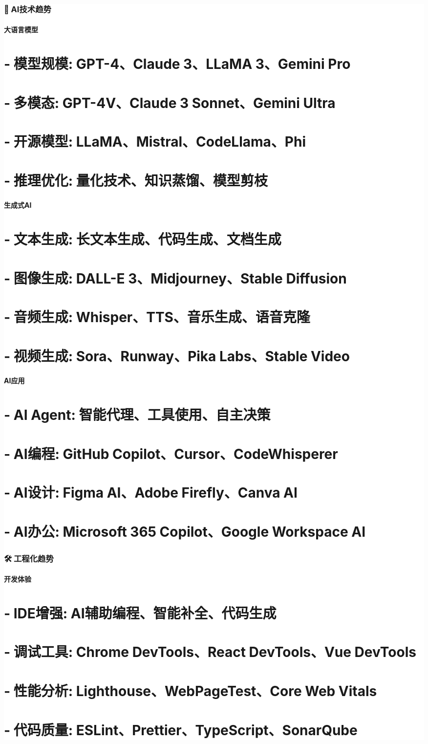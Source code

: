 ### 🤖 AI技术趋势

#### 大语言模型

# - **模型规模**: GPT-4、Claude 3、LLaMA 3、Gemini Pro
# - **多模态**: GPT-4V、Claude 3 Sonnet、Gemini Ultra
# - **开源模型**: LLaMA、Mistral、CodeLlama、Phi
# - **推理优化**: 量化技术、知识蒸馏、模型剪枝

#### 生成式AI

# - **文本生成**: 长文本生成、代码生成、文档生成
# - **图像生成**: DALL-E 3、Midjourney、Stable Diffusion
# - **音频生成**: Whisper、TTS、音乐生成、语音克隆
# - **视频生成**: Sora、Runway、Pika Labs、Stable Video

#### AI应用

# - **AI Agent**: 智能代理、工具使用、自主决策
# - **AI编程**: GitHub Copilot、Cursor、CodeWhisperer
# - **AI设计**: Figma AI、Adobe Firefly、Canva AI
# - **AI办公**: Microsoft 365 Copilot、Google Workspace AI

### 🛠️ 工程化趋势

#### 开发体验

# - **IDE增强**: AI辅助编程、智能补全、代码生成
# - **调试工具**: Chrome DevTools、React DevTools、Vue DevTools
# - **性能分析**: Lighthouse、WebPageTest、Core Web Vitals
# - **代码质量**: ESLint、Prettier、TypeScript、SonarQube
